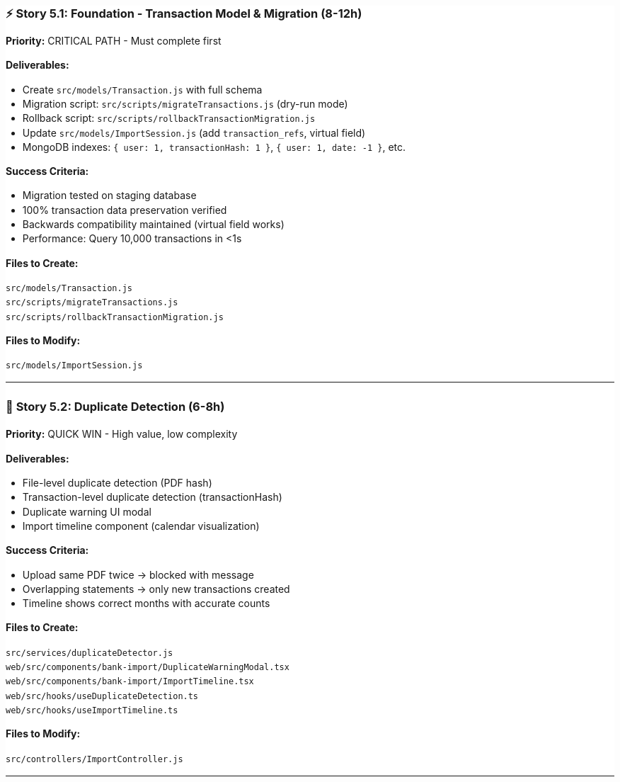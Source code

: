 ### ⚡ **Story 5.1: Foundation - Transaction Model & Migration** (8-12h)
**Priority:** CRITICAL PATH - Must complete first

**Deliverables:**
- Create `src/models/Transaction.js` with full schema
- Migration script: `src/scripts/migrateTransactions.js` (dry-run mode)
- Rollback script: `src/scripts/rollbackTransactionMigration.js`
- Update `src/models/ImportSession.js` (add `transaction_refs`, virtual field)
- MongoDB indexes: `{ user: 1, transactionHash: 1 }`, `{ user: 1, date: -1 }`, etc.

**Success Criteria:**
- Migration tested on staging database
- 100% transaction data preservation verified
- Backwards compatibility maintained (virtual field works)
- Performance: Query 10,000 transactions in <1s

**Files to Create:**
```
src/models/Transaction.js
src/scripts/migrateTransactions.js
src/scripts/rollbackTransactionMigration.js
```

**Files to Modify:**
```
src/models/ImportSession.js
```

---

### 🚀 **Story 5.2: Duplicate Detection** (6-8h)
**Priority:** QUICK WIN - High value, low complexity

**Deliverables:**
- File-level duplicate detection (PDF hash)
- Transaction-level duplicate detection (transactionHash)
- Duplicate warning UI modal
- Import timeline component (calendar visualization)

**Success Criteria:**
- Upload same PDF twice → blocked with message
- Overlapping statements → only new transactions created
- Timeline shows correct months with accurate counts

**Files to Create:**
```
src/services/duplicateDetector.js
web/src/components/bank-import/DuplicateWarningModal.tsx
web/src/components/bank-import/ImportTimeline.tsx
web/src/hooks/useDuplicateDetection.ts
web/src/hooks/useImportTimeline.ts
```

**Files to Modify:**
```
src/controllers/ImportController.js
```

---
